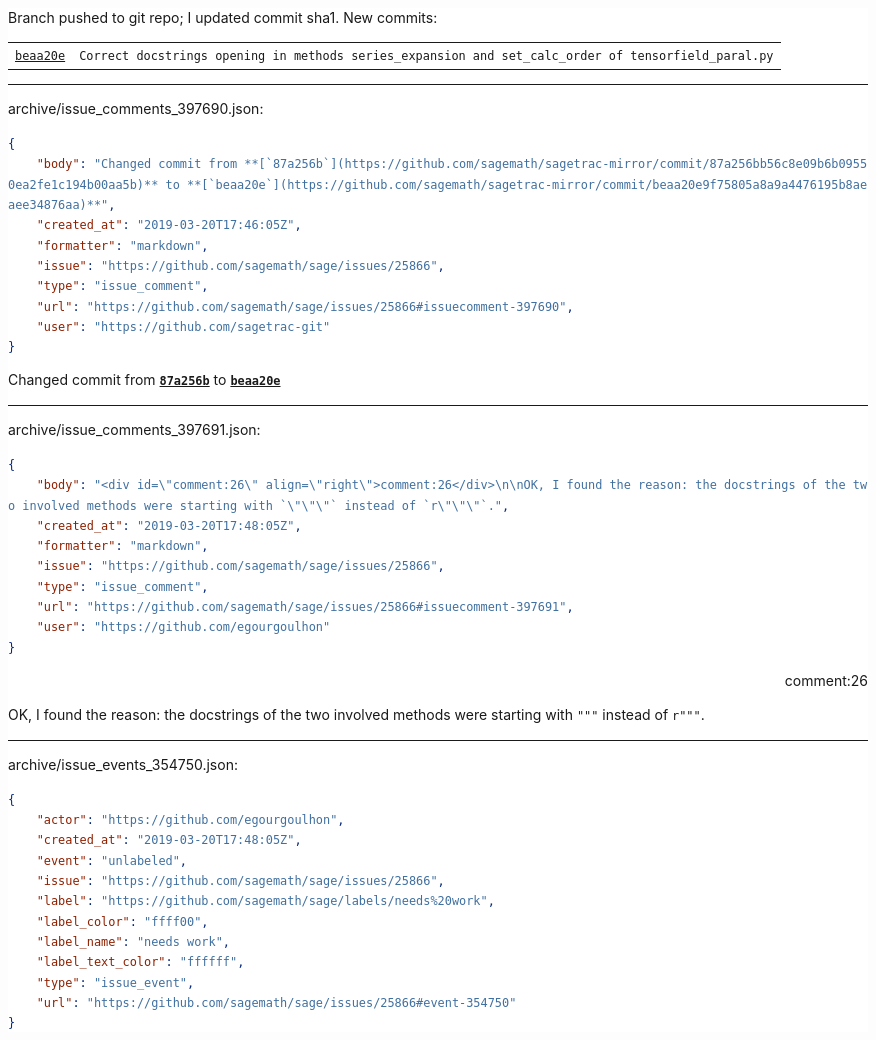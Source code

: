 <div id="comment:25"></div>

Branch pushed to git repo; I updated commit sha1. New commits:
<table><tr><td><a href="https://github.com/sagemath/sagetrac-mirror/commit/beaa20e9f75805a8a9a4476195b8aeaee34876aa"><code>beaa20e</code></a></td><td><code>Correct docstrings opening in methods series_expansion and set_calc_order of tensorfield_paral.py</code></td></tr></table>




---

archive/issue_comments_397690.json:
```json
{
    "body": "Changed commit from **[`87a256b`](https://github.com/sagemath/sagetrac-mirror/commit/87a256bb56c8e09b6b09550ea2fe1c194b00aa5b)** to **[`beaa20e`](https://github.com/sagemath/sagetrac-mirror/commit/beaa20e9f75805a8a9a4476195b8aeaee34876aa)**",
    "created_at": "2019-03-20T17:46:05Z",
    "formatter": "markdown",
    "issue": "https://github.com/sagemath/sage/issues/25866",
    "type": "issue_comment",
    "url": "https://github.com/sagemath/sage/issues/25866#issuecomment-397690",
    "user": "https://github.com/sagetrac-git"
}
```

Changed commit from **[`87a256b`](https://github.com/sagemath/sagetrac-mirror/commit/87a256bb56c8e09b6b09550ea2fe1c194b00aa5b)** to **[`beaa20e`](https://github.com/sagemath/sagetrac-mirror/commit/beaa20e9f75805a8a9a4476195b8aeaee34876aa)**



---

archive/issue_comments_397691.json:
```json
{
    "body": "<div id=\"comment:26\" align=\"right\">comment:26</div>\n\nOK, I found the reason: the docstrings of the two involved methods were starting with `\"\"\"` instead of `r\"\"\"`.",
    "created_at": "2019-03-20T17:48:05Z",
    "formatter": "markdown",
    "issue": "https://github.com/sagemath/sage/issues/25866",
    "type": "issue_comment",
    "url": "https://github.com/sagemath/sage/issues/25866#issuecomment-397691",
    "user": "https://github.com/egourgoulhon"
}
```

<div id="comment:26" align="right">comment:26</div>

OK, I found the reason: the docstrings of the two involved methods were starting with `"""` instead of `r"""`.



---

archive/issue_events_354750.json:
```json
{
    "actor": "https://github.com/egourgoulhon",
    "created_at": "2019-03-20T17:48:05Z",
    "event": "unlabeled",
    "issue": "https://github.com/sagemath/sage/issues/25866",
    "label": "https://github.com/sagemath/sage/labels/needs%20work",
    "label_color": "ffff00",
    "label_name": "needs work",
    "label_text_color": "ffffff",
    "type": "issue_event",
    "url": "https://github.com/sagemath/sage/issues/25866#event-354750"
}
```